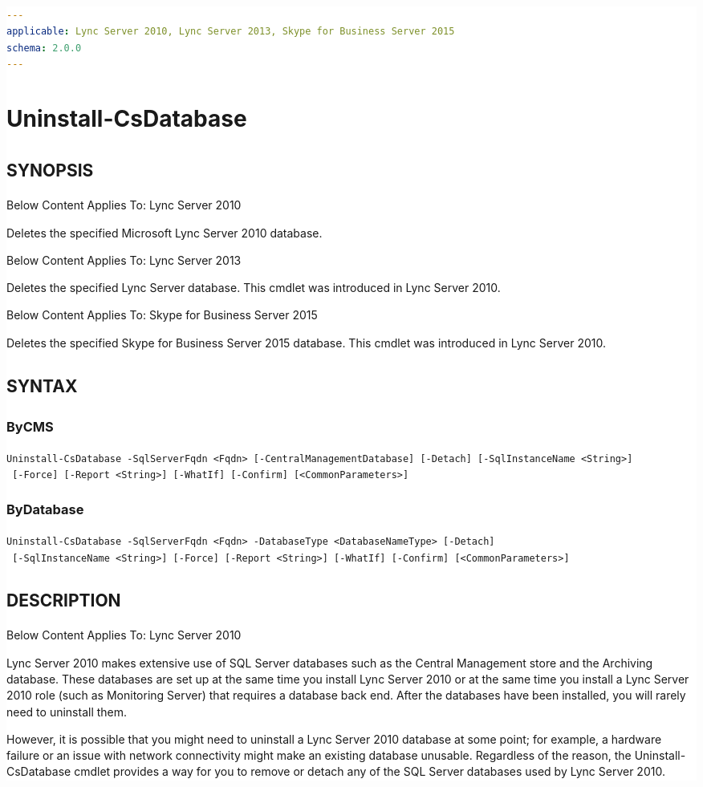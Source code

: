 ```yaml
---
applicable: Lync Server 2010, Lync Server 2013, Skype for Business Server 2015
schema: 2.0.0
---
```


# Uninstall-CsDatabase

## SYNOPSIS
Below Content Applies To: Lync Server 2010

Deletes the specified Microsoft Lync Server 2010 database.

Below Content Applies To: Lync Server 2013

Deletes the specified Lync Server database.
This cmdlet was introduced in Lync Server 2010.

Below Content Applies To: Skype for Business Server 2015

Deletes the specified Skype for Business Server 2015 database.
This cmdlet was introduced in Lync Server 2010.



## SYNTAX

### ByCMS
```
Uninstall-CsDatabase -SqlServerFqdn <Fqdn> [-CentralManagementDatabase] [-Detach] [-SqlInstanceName <String>]
 [-Force] [-Report <String>] [-WhatIf] [-Confirm] [<CommonParameters>]
```

### ByDatabase
```
Uninstall-CsDatabase -SqlServerFqdn <Fqdn> -DatabaseType <DatabaseNameType> [-Detach]
 [-SqlInstanceName <String>] [-Force] [-Report <String>] [-WhatIf] [-Confirm] [<CommonParameters>]
```

## DESCRIPTION
Below Content Applies To: Lync Server 2010

Lync Server 2010 makes extensive use of SQL Server databases such as the Central Management store and the Archiving database.
These databases are set up at the same time you install Lync Server 2010 or at the same time you install a Lync Server 2010 role (such as Monitoring Server) that requires a database back end.
After the databases have been installed, you will rarely need to uninstall them.

However, it is possible that you might need to uninstall a Lync Server 2010 database at some point; for example, a hardware failure or an issue with network connectivity might make an existing database unusable.
Regardless of the reason, the Uninstall-CsDatabase cmdlet provides a way for you to remove or detach any of the SQL Server databases used by Lync Server 2010.

